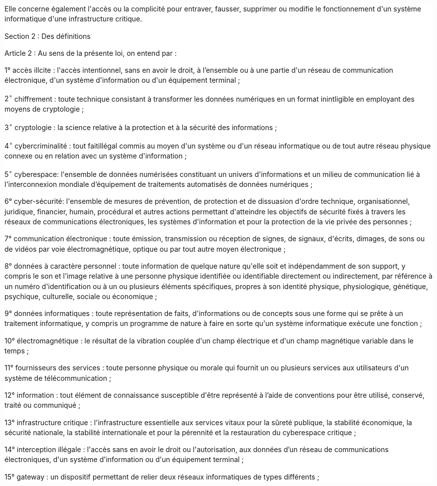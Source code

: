 Elle concerne également l'accès ou la complicité pour entraver, fausser, supprimer ou modifie le fonctionnement d'un système informatique d'une infrastructure critique.

Section 2 : Des définitions

Article 2 : Au sens de la présente loi, on entend par :

1° accès illcite : l'accès intentionnel, sans en avoir le droit, à l’ensemble ou à une partie d'un réseau de communication électronique, d'un système d'information ou d'un équipement terminal ;

$2 ^ { \circ }$ chiffrement : toute technique consistant à transformer les données numériques en un format inintligible en employant des moyens de cryptologie ;

$3 ^ { \circ }$ cryptologie : la science relative à la protection et à la sécurité des informations ;

$4 ^ { \circ }$ cybercriminalité : tout faitillégal commis au moyen d'un système ou d'un réseau informatique ou de tout autre réseau physique connexe ou en relation avec un système d'information ;

$5 ^ { \circ }$ cyberespace: l'ensemble de données numérisées constituant un univers d'informations et un milieu de communication lié à l'interconnexion mondiale d’équipement de traitements automatisés de données numériques ;

6° cyber-sécurité: l'ensemble de mesures de prévention, de protection et de dissuasion d'ordre technique, organisationnel, juridique, financier, humain, procédural et autres actions permettant d'atteindre les objectifs de sécurité fixés à travers les réseaux de communications électroniques, les systèmes d'information et pour la protection de la vie privée des personnes ;

7° communication électronique : toute émission, transmission ou réception de signes, de signaux, d'écrits, dimages, de sons ou de vidéos par voie électromagnétique, optique ou par tout autre moyen électronique ;

8° données à caractère personnel : toute information de quelque nature qu'elle soit et indépendamment de son support, y compris le son et l'image relative à une personne physique identifiée ou identifiable directement ou indirectement, par référence à un numéro d'identification ou à un ou plusieurs éléments spécifiques, propres à son identité physique, physiologique, génétique, psychique, culturelle, sociale ou économique ;

9° données informatiques : toute représentation de faits, d'informations ou de concepts sous une forme qui se prête à un traitement informatique, y compris un programme de nature à faire en sorte qu'un système informatique exécute une fonction ;

10° électromagnétique : le résultat de la vibration couplée d'un champ électrique et d'un champ magnétique variable dans le temps ;

11° fournisseurs des services : toute personne physique ou morale qui fournit un ou plusieurs services aux utilisateurs d'un système de télécommunication ;

12° information : tout élément de connaissance susceptible d'être représenté à l’aide de conventions pour être utilisé, conservé, traité ou communiqué ;

13° infrastructure critique : l'infrastructure essentielle aux services vitaux pour la sûreté publique, la stabilité économique, la sécurité nationale, la stabilité internationale et pour la pérennité et la restauration du cyberespace critique ;

14° interception illégale : l'accès sans en avoir le droit ou l'autorisation, aux données d’un réseau de communications électroniques, d'un système d'information ou d'un équipement terminal ;

15° gateway : un dispositif permettant de relier deux réseaux informatiques de types différents ;
